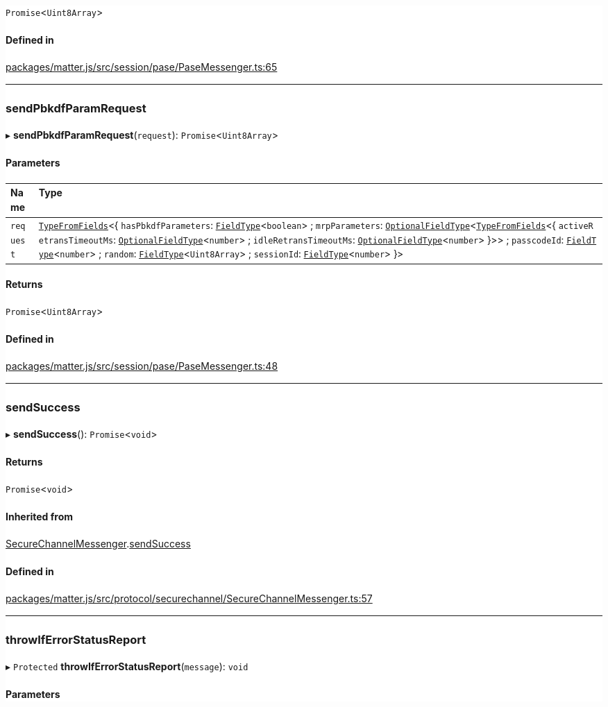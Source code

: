 `Promise`<`Uint8Array`\>

#### Defined in

[packages/matter.js/src/session/pase/PaseMessenger.ts:65](https://github.com/project-chip/matter.js/blob/5bdbf8d/packages/matter.js/src/session/pase/PaseMessenger.ts#L65)

___

### sendPbkdfParamRequest

▸ **sendPbkdfParamRequest**(`request`): `Promise`<`Uint8Array`\>

#### Parameters

| Name | Type |
| :------ | :------ |
| `request` | [`TypeFromFields`](../modules/tlv.md#typefromfields)<{ `hasPbkdfParameters`: [`FieldType`](../interfaces/tlv.FieldType.md)<`boolean`\> ; `mrpParameters`: [`OptionalFieldType`](../interfaces/tlv.OptionalFieldType.md)<[`TypeFromFields`](../modules/tlv.md#typefromfields)<{ `activeRetransTimeoutMs`: [`OptionalFieldType`](../interfaces/tlv.OptionalFieldType.md)<`number`\> ; `idleRetransTimeoutMs`: [`OptionalFieldType`](../interfaces/tlv.OptionalFieldType.md)<`number`\>  }\>\> ; `passcodeId`: [`FieldType`](../interfaces/tlv.FieldType.md)<`number`\> ; `random`: [`FieldType`](../interfaces/tlv.FieldType.md)<`Uint8Array`\> ; `sessionId`: [`FieldType`](../interfaces/tlv.FieldType.md)<`number`\>  }\> |

#### Returns

`Promise`<`Uint8Array`\>

#### Defined in

[packages/matter.js/src/session/pase/PaseMessenger.ts:48](https://github.com/project-chip/matter.js/blob/5bdbf8d/packages/matter.js/src/session/pase/PaseMessenger.ts#L48)

___

### sendSuccess

▸ **sendSuccess**(): `Promise`<`void`\>

#### Returns

`Promise`<`void`\>

#### Inherited from

[SecureChannelMessenger](protocol_securechannel.SecureChannelMessenger.md).[sendSuccess](protocol_securechannel.SecureChannelMessenger.md#sendsuccess)

#### Defined in

[packages/matter.js/src/protocol/securechannel/SecureChannelMessenger.ts:57](https://github.com/project-chip/matter.js/blob/5bdbf8d/packages/matter.js/src/protocol/securechannel/SecureChannelMessenger.ts#L57)

___

### throwIfErrorStatusReport

▸ `Protected` **throwIfErrorStatusReport**(`message`): `void`

#### Parameters
